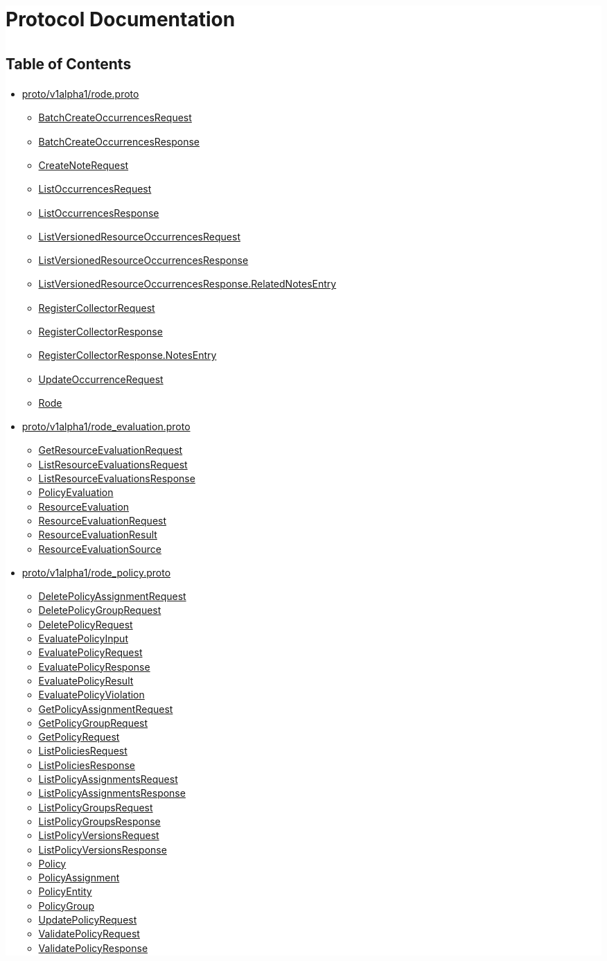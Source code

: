 # Protocol Documentation
<a name="top"></a>

## Table of Contents

- [proto/v1alpha1/rode.proto](#proto/v1alpha1/rode.proto)
    - [BatchCreateOccurrencesRequest](#rode.v1alpha1.BatchCreateOccurrencesRequest)
    - [BatchCreateOccurrencesResponse](#rode.v1alpha1.BatchCreateOccurrencesResponse)
    - [CreateNoteRequest](#rode.v1alpha1.CreateNoteRequest)
    - [ListOccurrencesRequest](#rode.v1alpha1.ListOccurrencesRequest)
    - [ListOccurrencesResponse](#rode.v1alpha1.ListOccurrencesResponse)
    - [ListVersionedResourceOccurrencesRequest](#rode.v1alpha1.ListVersionedResourceOccurrencesRequest)
    - [ListVersionedResourceOccurrencesResponse](#rode.v1alpha1.ListVersionedResourceOccurrencesResponse)
    - [ListVersionedResourceOccurrencesResponse.RelatedNotesEntry](#rode.v1alpha1.ListVersionedResourceOccurrencesResponse.RelatedNotesEntry)
    - [RegisterCollectorRequest](#rode.v1alpha1.RegisterCollectorRequest)
    - [RegisterCollectorResponse](#rode.v1alpha1.RegisterCollectorResponse)
    - [RegisterCollectorResponse.NotesEntry](#rode.v1alpha1.RegisterCollectorResponse.NotesEntry)
    - [UpdateOccurrenceRequest](#rode.v1alpha1.UpdateOccurrenceRequest)
  
    - [Rode](#rode.v1alpha1.Rode)
  
- [proto/v1alpha1/rode_evaluation.proto](#proto/v1alpha1/rode_evaluation.proto)
    - [GetResourceEvaluationRequest](#rode.v1alpha1.GetResourceEvaluationRequest)
    - [ListResourceEvaluationsRequest](#rode.v1alpha1.ListResourceEvaluationsRequest)
    - [ListResourceEvaluationsResponse](#rode.v1alpha1.ListResourceEvaluationsResponse)
    - [PolicyEvaluation](#rode.v1alpha1.PolicyEvaluation)
    - [ResourceEvaluation](#rode.v1alpha1.ResourceEvaluation)
    - [ResourceEvaluationRequest](#rode.v1alpha1.ResourceEvaluationRequest)
    - [ResourceEvaluationResult](#rode.v1alpha1.ResourceEvaluationResult)
    - [ResourceEvaluationSource](#rode.v1alpha1.ResourceEvaluationSource)
  
- [proto/v1alpha1/rode_policy.proto](#proto/v1alpha1/rode_policy.proto)
    - [DeletePolicyAssignmentRequest](#rode.v1alpha1.DeletePolicyAssignmentRequest)
    - [DeletePolicyGroupRequest](#rode.v1alpha1.DeletePolicyGroupRequest)
    - [DeletePolicyRequest](#rode.v1alpha1.DeletePolicyRequest)
    - [EvaluatePolicyInput](#rode.v1alpha1.EvaluatePolicyInput)
    - [EvaluatePolicyRequest](#rode.v1alpha1.EvaluatePolicyRequest)
    - [EvaluatePolicyResponse](#rode.v1alpha1.EvaluatePolicyResponse)
    - [EvaluatePolicyResult](#rode.v1alpha1.EvaluatePolicyResult)
    - [EvaluatePolicyViolation](#rode.v1alpha1.EvaluatePolicyViolation)
    - [GetPolicyAssignmentRequest](#rode.v1alpha1.GetPolicyAssignmentRequest)
    - [GetPolicyGroupRequest](#rode.v1alpha1.GetPolicyGroupRequest)
    - [GetPolicyRequest](#rode.v1alpha1.GetPolicyRequest)
    - [ListPoliciesRequest](#rode.v1alpha1.ListPoliciesRequest)
    - [ListPoliciesResponse](#rode.v1alpha1.ListPoliciesResponse)
    - [ListPolicyAssignmentsRequest](#rode.v1alpha1.ListPolicyAssignmentsRequest)
    - [ListPolicyAssignmentsResponse](#rode.v1alpha1.ListPolicyAssignmentsResponse)
    - [ListPolicyGroupsRequest](#rode.v1alpha1.ListPolicyGroupsRequest)
    - [ListPolicyGroupsResponse](#rode.v1alpha1.ListPolicyGroupsResponse)
    - [ListPolicyVersionsRequest](#rode.v1alpha1.ListPolicyVersionsRequest)
    - [ListPolicyVersionsResponse](#rode.v1alpha1.ListPolicyVersionsResponse)
    - [Policy](#rode.v1alpha1.Policy)
    - [PolicyAssignment](#rode.v1alpha1.PolicyAssignment)
    - [PolicyEntity](#rode.v1alpha1.PolicyEntity)
    - [PolicyGroup](#rode.v1alpha1.PolicyGroup)
    - [UpdatePolicyRequest](#rode.v1alpha1.UpdatePolicyRequest)
    - [ValidatePolicyRequest](#rode.v1alpha1.ValidatePolicyRequest)
    - [ValidatePolicyResponse](#rode.v1alpha1.ValidatePolicyResponse)
  